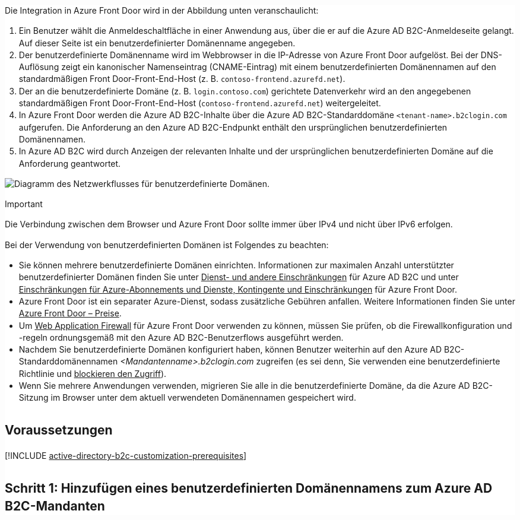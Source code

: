 Die Integration in Azure Front Door wird in der Abbildung unten veranschaulicht:

1. Ein Benutzer wählt die Anmeldeschaltfläche in einer Anwendung aus, über die er auf die Azure AD B2C-Anmeldeseite gelangt. Auf dieser Seite ist ein benutzerdefinierter Domänenname angegeben.
1. Der benutzerdefinierte Domänenname wird im Webbrowser in die IP-Adresse von Azure Front Door aufgelöst. Bei der DNS-Auflösung zeigt ein kanonischer Namenseintrag (CNAME-Eintrag) mit einem benutzerdefinierten Domänennamen auf den standardmäßigen Front Door-Front-End-Host (z. B. `contoso-frontend.azurefd.net`). 
1. Der an die benutzerdefinierte Domäne (z. B. `login.contoso.com`) gerichtete Datenverkehr wird an den angegebenen standardmäßigen Front Door-Front-End-Host (`contoso-frontend.azurefd.net`) weitergeleitet.
1. In Azure Front Door werden die Azure AD B2C-Inhalte über die Azure AD B2C-Standarddomäne `<tenant-name>.b2clogin.com` aufgerufen. Die Anforderung an den Azure AD B2C-Endpunkt enthält den ursprünglichen benutzerdefinierten Domänennamen.
1. In Azure AD B2C wird durch Anzeigen der relevanten Inhalte und der ursprünglichen benutzerdefinierten Domäne auf die Anforderung geantwortet.

![Diagramm des Netzwerkflusses für benutzerdefinierte Domänen.](./media/custom-domain/custom-domain-network-flow.png)

> [!IMPORTANT]
> Die Verbindung zwischen dem Browser und Azure Front Door sollte immer über IPv4 und nicht über IPv6 erfolgen.

Bei der Verwendung von benutzerdefinierten Domänen ist Folgendes zu beachten:

- Sie können mehrere benutzerdefinierte Domänen einrichten. Informationen zur maximalen Anzahl unterstützter benutzerdefinierter Domänen finden Sie unter [Dienst- und andere Einschränkungen](../active-directory/enterprise-users/directory-service-limits-restrictions.md) für Azure AD B2C und unter [Einschränkungen für Azure-Abonnements und Dienste, Kontingente und Einschränkungen](../azure-resource-manager/management/azure-subscription-service-limits.md#azure-front-door-service-limits) für Azure Front Door.
- Azure Front Door ist ein separater Azure-Dienst, sodass zusätzliche Gebühren anfallen. Weitere Informationen finden Sie unter [Azure Front Door – Preise](https://azure.microsoft.com/pricing/details/frontdoor).
- Um [Web Application Firewall](../web-application-firewall/afds/afds-overview.md) für Azure Front Door verwenden zu können, müssen Sie prüfen, ob die Firewallkonfiguration und -regeln ordnungsgemäß mit den Azure AD B2C-Benutzerflows ausgeführt werden.
- Nachdem Sie benutzerdefinierte Domänen konfiguriert haben, können Benutzer weiterhin auf den Azure AD B2C-Standarddomänennamen *&lt;Mandantenname&gt;.b2clogin.com* zugreifen (es sei denn, Sie verwenden eine benutzerdefinierte Richtlinie und [blockieren den Zugriff](#block-access-to-the-default-domain-name)).
- Wenn Sie mehrere Anwendungen verwenden, migrieren Sie alle in die benutzerdefinierte Domäne, da die Azure AD B2C-Sitzung im Browser unter dem aktuell verwendeten Domänennamen gespeichert wird.

## <a name="prerequisites"></a>Voraussetzungen

[!INCLUDE [active-directory-b2c-customization-prerequisites](../../includes/active-directory-b2c-customization-prerequisites.md)]


## <a name="step-1-add-a-custom-domain-name-to-your-azure-ad-b2c-tenant"></a>Schritt 1: Hinzufügen eines benutzerdefinierten Domänennamens zum Azure AD B2C-Mandanten
